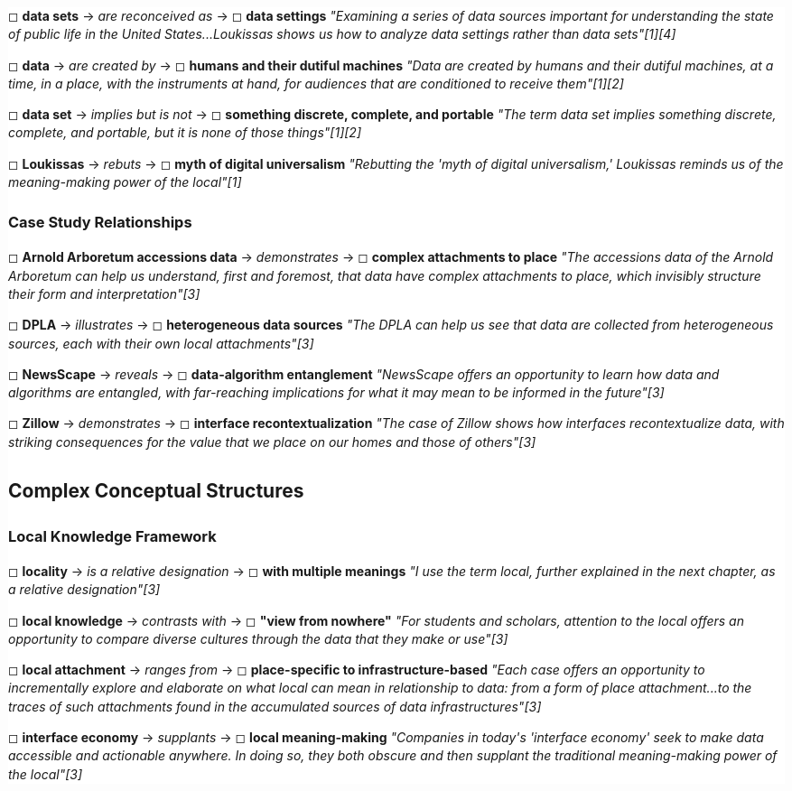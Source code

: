 ◻ **data sets** → *are reconceived as* → ◻ **data settings**
   *"Examining a series of data sources important for understanding the state of public life in the United States...Loukissas shows us how to analyze data settings rather than data sets"[1][4]*

◻ **data** → *are created by* → ◻ **humans and their dutiful machines**
   *"Data are created by humans and their dutiful machines, at a time, in a place, with the instruments at hand, for audiences that are conditioned to receive them"[1][2]*

◻ **data set** → *implies but is not* → ◻ **something discrete, complete, and portable**
   *"The term data set implies something discrete, complete, and portable, but it is none of those things"[1][2]*

◻ **Loukissas** → *rebuts* → ◻ **myth of digital universalism**
   *"Rebutting the 'myth of digital universalism,' Loukissas reminds us of the meaning-making power of the local"[1]*

### Case Study Relationships

◻ **Arnold Arboretum accessions data** → *demonstrates* → ◻ **complex attachments to place**
   *"The accessions data of the Arnold Arboretum can help us understand, first and foremost, that data have complex attachments to place, which invisibly structure their form and interpretation"[3]*

◻ **DPLA** → *illustrates* → ◻ **heterogeneous data sources**
   *"The DPLA can help us see that data are collected from heterogeneous sources, each with their own local attachments"[3]*

◻ **NewsScape** → *reveals* → ◻ **data-algorithm entanglement**
   *"NewsScape offers an opportunity to learn how data and algorithms are entangled, with far-reaching implications for what it may mean to be informed in the future"[3]*

◻ **Zillow** → *demonstrates* → ◻ **interface recontextualization**
   *"The case of Zillow shows how interfaces recontextualize data, with striking consequences for the value that we place on our homes and those of others"[3]*

## Complex Conceptual Structures

### Local Knowledge Framework

◻ **locality** → *is a relative designation* → ◻ **with multiple meanings**
   *"I use the term local, further explained in the next chapter, as a relative designation"[3]*

◻ **local knowledge** → *contrasts with* → ◻ **"view from nowhere"**
   *"For students and scholars, attention to the local offers an opportunity to compare diverse cultures through the data that they make or use"[3]*

◻ **local attachment** → *ranges from* → ◻ **place-specific to infrastructure-based**
   *"Each case offers an opportunity to incrementally explore and elaborate on what local can mean in relationship to data: from a form of place attachment...to the traces of such attachments found in the accumulated sources of data infrastructures"[3]*

◻ **interface economy** → *supplants* → ◻ **local meaning-making**
   *"Companies in today's 'interface economy' seek to make data accessible and actionable anywhere. In doing so, they both obscure and then supplant the traditional meaning-making power of the local"[3]*
